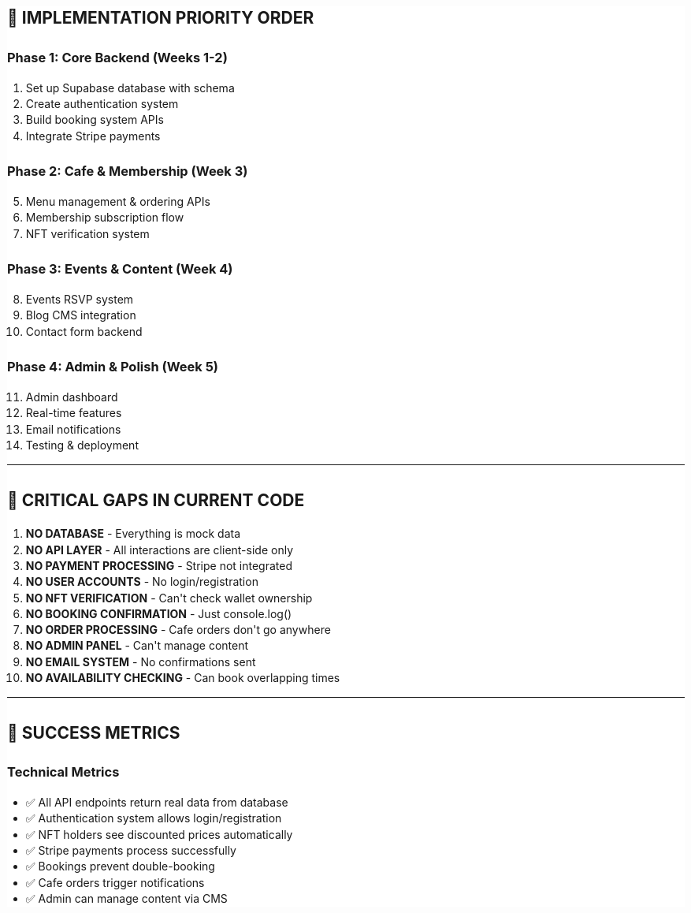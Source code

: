 
## 📝 IMPLEMENTATION PRIORITY ORDER

### **Phase 1: Core Backend (Weeks 1-2)**

1. Set up Supabase database with schema
2. Create authentication system
3. Build booking system APIs
4. Integrate Stripe payments

### **Phase 2: Cafe & Membership (Week 3)**

5. Menu management & ordering APIs
6. Membership subscription flow
7. NFT verification system

### **Phase 3: Events & Content (Week 4)**

8. Events RSVP system
9. Blog CMS integration
10. Contact form backend

### **Phase 4: Admin & Polish (Week 5)**

11. Admin dashboard
12. Real-time features
13. Email notifications
14. Testing & deployment

---

## 🚨 CRITICAL GAPS IN CURRENT CODE

1. **NO DATABASE** - Everything is mock data
2. **NO API LAYER** - All interactions are client-side only
3. **NO PAYMENT PROCESSING** - Stripe not integrated
4. **NO USER ACCOUNTS** - No login/registration
5. **NO NFT VERIFICATION** - Can't check wallet ownership
6. **NO BOOKING CONFIRMATION** - Just console.log()
7. **NO ORDER PROCESSING** - Cafe orders don't go anywhere
8. **NO ADMIN PANEL** - Can't manage content
9. **NO EMAIL SYSTEM** - No confirmations sent
10. **NO AVAILABILITY CHECKING** - Can book overlapping times

---

## 🎯 SUCCESS METRICS

### **Technical Metrics**

- ✅ All API endpoints return real data from database
- ✅ Authentication system allows login/registration
- ✅ NFT holders see discounted prices automatically
- ✅ Stripe payments process successfully
- ✅ Bookings prevent double-booking
- ✅ Cafe orders trigger notifications
- ✅ Admin can manage content via CMS
